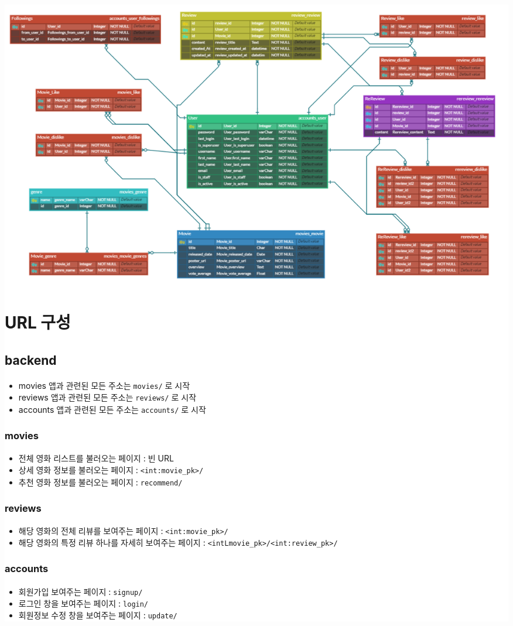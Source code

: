 ![image3](/image/ERD_first_3.PNG)


# URL 구성

## backend
- movies 앱과 관련된 모든 주소는 `movies/` 로 시작
- reviews 앱과 관련된 모든 주소는 `reviews/` 로 시작
- accounts 앱과 관련된 모든 주소는 `accounts/` 로 시작

### movies
- 전체 영화 리스트를 불러오는 페이지 : 빈 URL
- 상세 영화 정보를 불러오는 페이지 : `<int:movie_pk>/`
- 추천 영화 정보를 불러오는 페이지 : `recommend/`

### reviews
- 해당 영화의 전체 리뷰를 보여주는 페이지 : `<int:movie_pk>/`
- 해당 영화의 특정 리뷰 하나를 자세히 보여주는 페이지 : `<intLmovie_pk>/<int:review_pk>/`

### accounts
- 회원가입 보여주는 페이지 : `signup/`
- 로그인 창을 보여주는 페이지 : `login/`
- 회원정보 수정 창을 보여주는 페이지 : `update/`